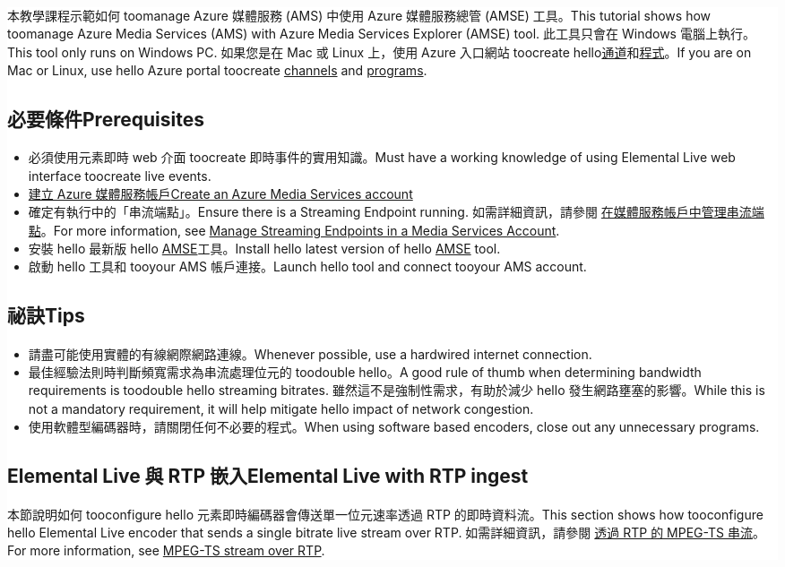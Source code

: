 <span data-ttu-id="82a0d-110">本教學課程示範如何 toomanage Azure 媒體服務 (AMS) 中使用 Azure 媒體服務總管 (AMSE) 工具。</span><span class="sxs-lookup"><span data-stu-id="82a0d-110">This tutorial shows how toomanage Azure Media Services (AMS) with Azure Media Services Explorer (AMSE) tool.</span></span> <span data-ttu-id="82a0d-111">此工具只會在 Windows 電腦上執行。</span><span class="sxs-lookup"><span data-stu-id="82a0d-111">This tool only runs on Windows PC.</span></span> <span data-ttu-id="82a0d-112">如果您是在 Mac 或 Linux 上，使用 Azure 入口網站 toocreate hello[通道](media-services-portal-creating-live-encoder-enabled-channel.md#create-a-channel)和[程式](media-services-portal-creating-live-encoder-enabled-channel.md)。</span><span class="sxs-lookup"><span data-stu-id="82a0d-112">If you are on Mac or Linux, use hello Azure portal toocreate [channels](media-services-portal-creating-live-encoder-enabled-channel.md#create-a-channel) and [programs](media-services-portal-creating-live-encoder-enabled-channel.md).</span></span>

## <a name="prerequisites"></a><span data-ttu-id="82a0d-113">必要條件</span><span class="sxs-lookup"><span data-stu-id="82a0d-113">Prerequisites</span></span>
* <span data-ttu-id="82a0d-114">必須使用元素即時 web 介面 toocreate 即時事件的實用知識。</span><span class="sxs-lookup"><span data-stu-id="82a0d-114">Must have a working knowledge of using Elemental Live web interface toocreate live events.</span></span>
* [<span data-ttu-id="82a0d-115">建立 Azure 媒體服務帳戶</span><span class="sxs-lookup"><span data-stu-id="82a0d-115">Create an Azure Media Services account</span></span>](media-services-portal-create-account.md)
* <span data-ttu-id="82a0d-116">確定有執行中的「串流端點」。</span><span class="sxs-lookup"><span data-stu-id="82a0d-116">Ensure there is a Streaming Endpoint running.</span></span> <span data-ttu-id="82a0d-117">如需詳細資訊，請參閱 [在媒體服務帳戶中管理串流端點](media-services-portal-manage-streaming-endpoints.md)。</span><span class="sxs-lookup"><span data-stu-id="82a0d-117">For more information, see [Manage Streaming Endpoints in a Media Services Account](media-services-portal-manage-streaming-endpoints.md).</span></span>
* <span data-ttu-id="82a0d-118">安裝 hello 最新版 hello [AMSE](https://github.com/Azure/Azure-Media-Services-Explorer)工具。</span><span class="sxs-lookup"><span data-stu-id="82a0d-118">Install hello latest version of hello [AMSE](https://github.com/Azure/Azure-Media-Services-Explorer) tool.</span></span>
* <span data-ttu-id="82a0d-119">啟動 hello 工具和 tooyour AMS 帳戶連接。</span><span class="sxs-lookup"><span data-stu-id="82a0d-119">Launch hello tool and connect tooyour AMS account.</span></span>

## <a name="tips"></a><span data-ttu-id="82a0d-120">祕訣</span><span class="sxs-lookup"><span data-stu-id="82a0d-120">Tips</span></span>
* <span data-ttu-id="82a0d-121">請盡可能使用實體的有線網際網路連線。</span><span class="sxs-lookup"><span data-stu-id="82a0d-121">Whenever possible, use a hardwired internet connection.</span></span>
* <span data-ttu-id="82a0d-122">最佳經驗法則時判斷頻寬需求為串流處理位元的 toodouble hello。</span><span class="sxs-lookup"><span data-stu-id="82a0d-122">A good rule of thumb when determining bandwidth requirements is toodouble hello streaming bitrates.</span></span> <span data-ttu-id="82a0d-123">雖然這不是強制性需求，有助於減少 hello 發生網路壅塞的影響。</span><span class="sxs-lookup"><span data-stu-id="82a0d-123">While this is not a mandatory requirement, it will help mitigate hello impact of network congestion.</span></span>
* <span data-ttu-id="82a0d-124">使用軟體型編碼器時，請關閉任何不必要的程式。</span><span class="sxs-lookup"><span data-stu-id="82a0d-124">When using software based encoders, close out any unnecessary programs.</span></span>

## <a name="elemental-live-with-rtp-ingest"></a><span data-ttu-id="82a0d-125">Elemental Live 與 RTP 嵌入</span><span class="sxs-lookup"><span data-stu-id="82a0d-125">Elemental Live with RTP ingest</span></span>
<span data-ttu-id="82a0d-126">本節說明如何 tooconfigure hello 元素即時編碼器會傳送單一位元速率透過 RTP 的即時資料流。</span><span class="sxs-lookup"><span data-stu-id="82a0d-126">This section shows how tooconfigure hello Elemental Live encoder that sends a single bitrate live stream over RTP.</span></span>  <span data-ttu-id="82a0d-127">如需詳細資訊，請參閱 [透過 RTP 的 MPEG-TS 串流](media-services-manage-live-encoder-enabled-channels.md#channel)。</span><span class="sxs-lookup"><span data-stu-id="82a0d-127">For more information, see [MPEG-TS stream over RTP](media-services-manage-live-encoder-enabled-channels.md#channel).</span></span>
